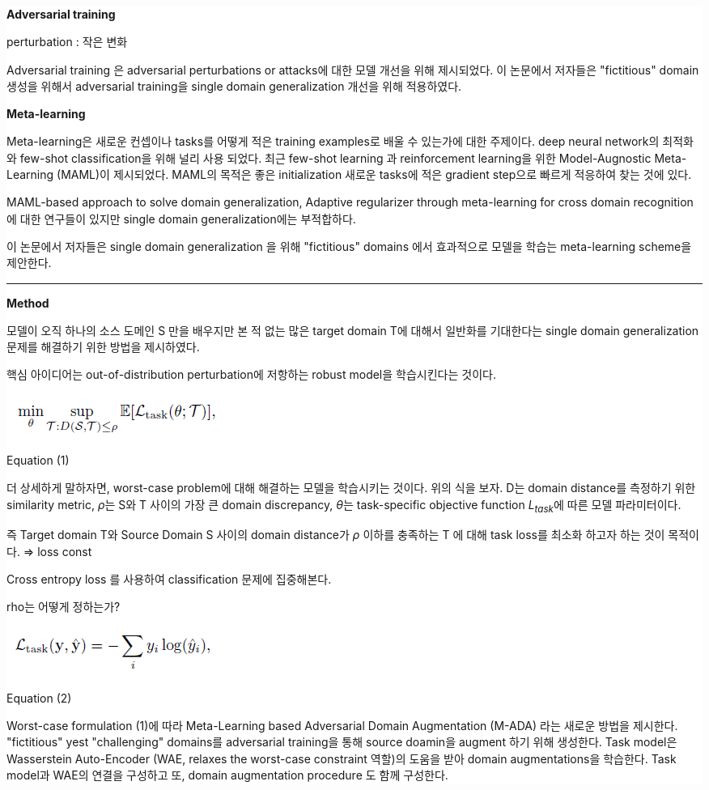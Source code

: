 **Adversarial training**

perturbation : 작은 변화

Adversarial training 은 adversarial perturbations or attacks에 대한 모델 개선을 위해 제시되었다. 이 논문에서 저자들은 "fictitious" domain 생성을 위해서 adversarial training을 single domain generalization 개선을 위해 적용하였다.

**Meta-learning**

Meta-learning은 새로운 컨셉이나 tasks를 어떻게 적은 training examples로 배울 수 있는가에 대한 주제이다. deep neural network의 최적화와 few-shot classification을 위해 널리 사용 되었다. 최근 few-shot learning 과 reinforcement learning을 위한 Model-Augnostic Meta-Learning (MAML)이 제시되었다. MAML의 목적은 좋은 initialization 새로운 tasks에 적은 gradient step으로 빠르게 적응하여 찾는 것에 있다. 

MAML-based approach to solve domain generalization, Adaptive regularizer through meta-learning for cross domain recognition 에 대한 연구들이 있지만 single domain generalization에는 부적합하다.

이 논문에서 저자들은 single domain generalization 을 위해 "fictitious" domains 에서 효과적으로 모델을 학습는 meta-learning scheme을 제안한다.

---

**Method**

모델이 오직 하나의 소스 도메인 S 만을 배우지만 본 적 없는 많은 target domain T에 대해서 일반화를 기대한다는 single domain generalization 문제를 해결하기 위한 방법을 제시하였다.

핵심 아이디어는 out-of-distribution perturbation에 저항하는 robust model을 학습시킨다는 것이다.

![Single%20Domain%20Generalization%20a7803e0c71e34bdabc3b806876bb9bc8/Untitled%201.png](Single%20Domain%20Generalization%20a7803e0c71e34bdabc3b806876bb9bc8/Untitled%201.png)

Equation (1)

더 상세하게 말하자면, worst-case problem에 대해 해결하는 모델을 학습시키는 것이다. 위의 식을 보자. D는 domain distance를 측정하기 위한 similarity metric, $\rho$는 S와 T 사이의 가장 큰 domain discrepancy, $\theta$는 task-specific objective function $L_{task}$에 따른 모델 파라미터이다.

즉 Target domain T와 Source Domain S 사이의 domain distance가 $\rho$ 이하를 충족하는 T 에 대해 task loss를 최소화 하고자 하는 것이 목적이다. ⇒ loss const

Cross entropy loss 를 사용하여 classification 문제에 집중해본다. 

rho는 어떻게 정하는가?

![Single%20Domain%20Generalization%20a7803e0c71e34bdabc3b806876bb9bc8/Untitled%202.png](Single%20Domain%20Generalization%20a7803e0c71e34bdabc3b806876bb9bc8/Untitled%202.png)

Equation (2)

Worst-case formulation (1)에 따라 Meta-Learning based Adversarial Domain Augmentation (M-ADA) 라는 새로운 방법을 제시한다. "fictitious" yest "challenging" domains를 adversarial training을 통해 source doamin을 augment 하기 위해 생성한다. Task model은 Wasserstein Auto-Encoder (WAE, relaxes the worst-case constraint 역할)의 도움을 받아 domain augmentations을 학습한다. Task model과 WAE의 연결을 구성하고 또, domain augmentation procedure 도 함께 구성한다.
